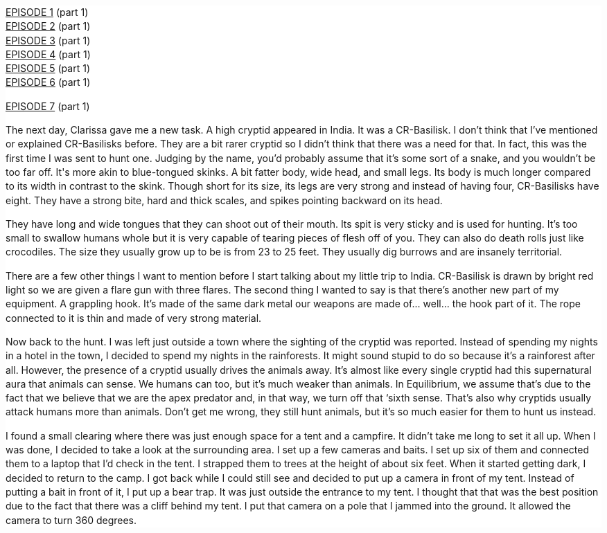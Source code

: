  [EPISODE 1](https://www.reddit.com/r/nosleep/comments/njxjp9/episode_1_the_thing_residing_in_the_woods_part_1/) (part 1)  
[EPISODE 2](https://www.reddit.com/r/nosleep/comments/nrosfk/episode_2_the_ones_who_watch_over_humanity/) (part 1)  
[EPISODE 3](https://www.reddit.com/r/nosleep/comments/oa6k6w/episode_3_the_first_of_the_hunts_part_1/) (part 1)  
[EPISODE 4](https://www.reddit.com/r/nosleep/comments/oxsbw3/episode_4_they_are_just_as_smart_as_us_part_1/) (part 1)  
[EPISODE 5](https://www.reddit.com/r/nosleep/comments/pt95af/episode_5_critters_and_a_deserter_part_1/) (part 1)  
[EPISODE 6](https://www.reddit.com/r/nosleep/comments/racpxx/episode_6_in_disguise_part_1/) (part 1)

[EPISODE 7](https://www.reddit.com/r/nosleep/comments/uhiu8q/episode_7_chase_part_1/) (part 1)

The next day, Clarissa gave me a new task. A high cryptid appeared in India. It was a CR-Basilisk. I don’t think that I’ve mentioned or explained CR-Basilisks before. They are a bit rarer cryptid so I didn’t think that there was a need for that. In fact, this was the first time I was sent to hunt one. Judging by the name, you’d probably assume that it’s some sort of a snake, and you wouldn’t be too far off. It's more akin to blue-tongued skinks. A bit fatter body, wide head, and small legs. Its body is much longer compared to its width in contrast to the skink. Though short for its size, its legs are very strong and instead of having four, CR-Basilisks have eight. They have a strong bite, hard and thick scales, and spikes pointing backward on its head.  

They have long and wide tongues that they can shoot out of their mouth. Its spit is very sticky and is used for hunting. It’s too small to swallow humans whole but it is very capable of tearing pieces of flesh off of you. They can also do death rolls just like crocodiles. The size they usually grow up to be is from 23 to 25 feet. They usually dig burrows and are insanely territorial.  

There are a few other things I want to mention before I start talking about my little trip to India. CR-Basilisk is drawn by bright red light so we are given a flare gun with three flares. The second thing I wanted to say is that there’s another new part of my equipment. A grappling hook. It’s made of the same dark metal our weapons are made of... well... the hook part of it. The rope connected to it is thin and made of very strong material.  

Now back to the hunt. I was left just outside a town where the sighting of the cryptid was reported. Instead of spending my nights in a hotel in the town, I decided to spend my nights in the rainforests. It might sound stupid to do so because it’s a rainforest after all. However, the presence of a cryptid usually drives the animals away. It’s almost like every single cryptid had this supernatural aura that animals can sense. We humans can too, but it’s much weaker than animals. In Equilibrium, we assume that’s due to the fact that we believe that we are the apex predator and, in that way, we turn off that ‘sixth sense. That’s also why cryptids usually attack humans more than animals. Don’t get me wrong, they still hunt animals, but it’s so much easier for them to hunt us instead. 

I found a small clearing where there was just enough space for a tent and a campfire. It didn’t take me long to set it all up. When I was done, I decided to take a look at the surrounding area. I set up a few cameras and baits. I set up six of them and connected them to a laptop that I’d check in the tent. I strapped them to trees at the height of about six feet. When it started getting dark, I decided to return to the camp. I got back while I could still see and decided to put up a camera in front of my tent. Instead of putting a bait in front of it, I put up a bear trap. It was just outside the entrance to my tent. I thought that that was the best position due to the fact that there was a cliff behind my tent. I put that camera on a pole that I jammed into the ground. It allowed the camera to turn 360 degrees.  
